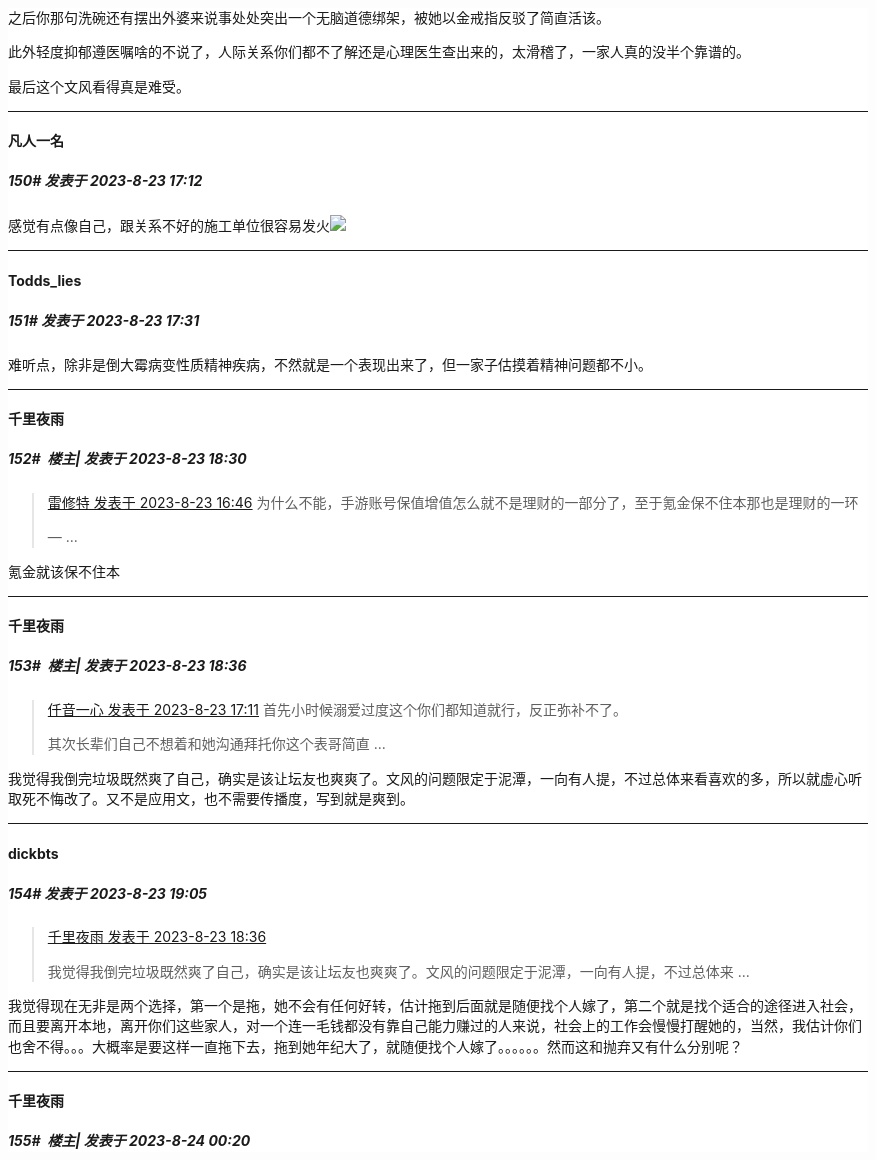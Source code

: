 之后你那句洗碗还有摆出外婆来说事处处突出一个无脑道德绑架，被她以金戒指反驳了简直活该。

此外轻度抑郁遵医嘱啥的不说了，人际关系你们都不了解还是心理医生查出来的，太滑稽了，一家人真的没半个靠谱的。

最后这个文风看得真是难受。

*****

####  凡人一名  
##### 150#       发表于 2023-8-23 17:12

感觉有点像自己，跟关系不好的施工单位很容易发火<img src="https://static.saraba1st.com/image/smiley/face2017/180.png" referrerpolicy="no-referrer">


*****

####  Todds_lies  
##### 151#       发表于 2023-8-23 17:31

难听点，除非是倒大霉病变性质精神疾病，不然就是一个表现出来了，但一家子估摸着精神问题都不小。


*****

####  千里夜雨  
##### 152#         楼主| 发表于 2023-8-23 18:30

<blockquote><a href="httphttps://bbs.saraba1st.com/2b/forum.php?mod=redirect&amp;goto=findpost&amp;pid=62135645&amp;ptid=2149516" target="_blank">雷修特 发表于 2023-8-23 16:46</a>
为什么不能，手游账号保值增值怎么就不是理财的一部分了，至于氪金保不住本那也是理财的一环

— ...</blockquote>
氪金就该保不住本


*****

####  千里夜雨  
##### 153#         楼主| 发表于 2023-8-23 18:36

<blockquote><a href="httphttps://bbs.saraba1st.com/2b/forum.php?mod=redirect&amp;goto=findpost&amp;pid=62136059&amp;ptid=2149516" target="_blank">仟音一心 发表于 2023-8-23 17:11</a>
首先小时候溺爱过度这个你们都知道就行，反正弥补不了。

其次长辈们自己不想着和她沟通拜托你这个表哥简直 ...</blockquote>
我觉得我倒完垃圾既然爽了自己，确实是该让坛友也爽爽了。文风的问题限定于泥潭，一向有人提，不过总体来看喜欢的多，所以就虚心听取死不悔改了。又不是应用文，也不需要传播度，写到就是爽到。


*****

####  dickbts  
##### 154#       发表于 2023-8-23 19:05

<blockquote><a href="httphttps://bbs.saraba1st.com/2b/forum.php?mod=redirect&amp;goto=findpost&amp;pid=62137143&amp;ptid=2149516" target="_blank">千里夜雨 发表于 2023-8-23 18:36</a>

我觉得我倒完垃圾既然爽了自己，确实是该让坛友也爽爽了。文风的问题限定于泥潭，一向有人提，不过总体来 ...</blockquote>
我觉得现在无非是两个选择，第一个是拖，她不会有任何好转，估计拖到后面就是随便找个人嫁了，第二个就是找个适合的途径进入社会，而且要离开本地，离开你们这些家人，对一个连一毛钱都没有靠自己能力赚过的人来说，社会上的工作会慢慢打醒她的，当然，我估计你们也舍不得。。。大概率是要这样一直拖下去，拖到她年纪大了，就随便找个人嫁了。。。。。。然而这和抛弃又有什么分别呢？


*****

####  千里夜雨  
##### 155#         楼主| 发表于 2023-8-24 00:20

